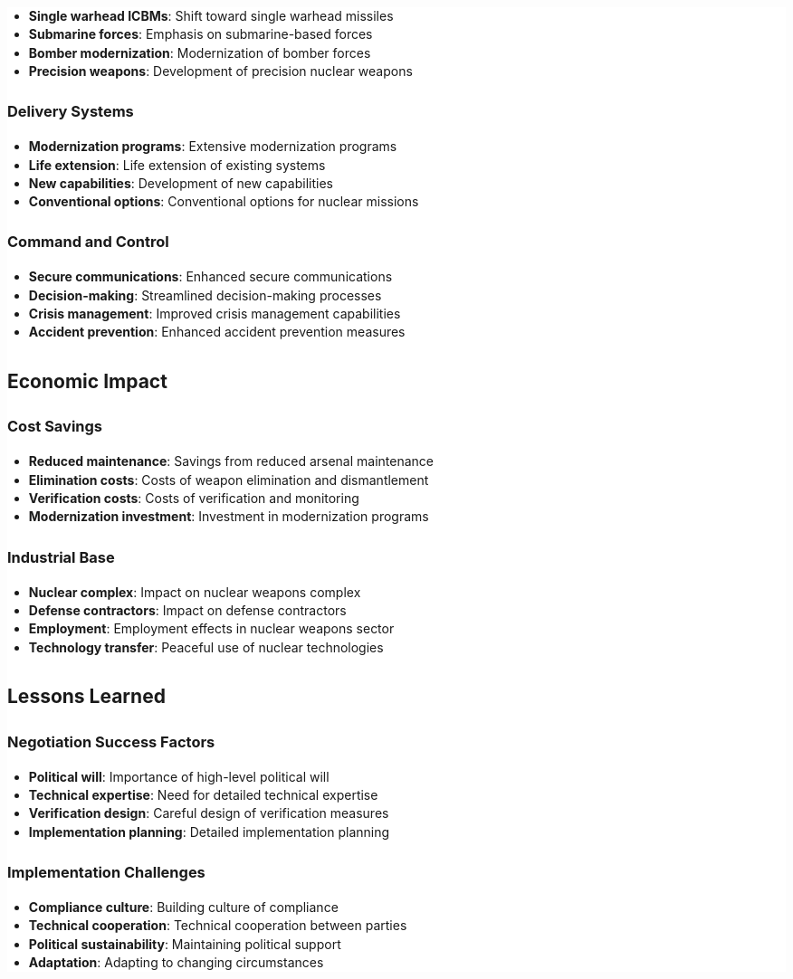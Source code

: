 - **Single warhead ICBMs**: Shift toward single warhead missiles
- **Submarine forces**: Emphasis on submarine-based forces
- **Bomber modernization**: Modernization of bomber forces
- **Precision weapons**: Development of precision nuclear weapons

### Delivery Systems

- **Modernization programs**: Extensive modernization programs
- **Life extension**: Life extension of existing systems
- **New capabilities**: Development of new capabilities
- **Conventional options**: Conventional options for nuclear missions

### Command and Control

- **Secure communications**: Enhanced secure communications
- **Decision-making**: Streamlined decision-making processes
- **Crisis management**: Improved crisis management capabilities
- **Accident prevention**: Enhanced accident prevention measures

## Economic Impact

### Cost Savings

- **Reduced maintenance**: Savings from reduced arsenal maintenance
- **Elimination costs**: Costs of weapon elimination and dismantlement
- **Verification costs**: Costs of verification and monitoring
- **Modernization investment**: Investment in modernization programs

### Industrial Base

- **Nuclear complex**: Impact on nuclear weapons complex
- **Defense contractors**: Impact on defense contractors
- **Employment**: Employment effects in nuclear weapons sector
- **Technology transfer**: Peaceful use of nuclear technologies

## Lessons Learned

### Negotiation Success Factors

- **Political will**: Importance of high-level political will
- **Technical expertise**: Need for detailed technical expertise
- **Verification design**: Careful design of verification measures
- **Implementation planning**: Detailed implementation planning

### Implementation Challenges

- **Compliance culture**: Building culture of compliance
- **Technical cooperation**: Technical cooperation between parties
- **Political sustainability**: Maintaining political support
- **Adaptation**: Adapting to changing circumstances
